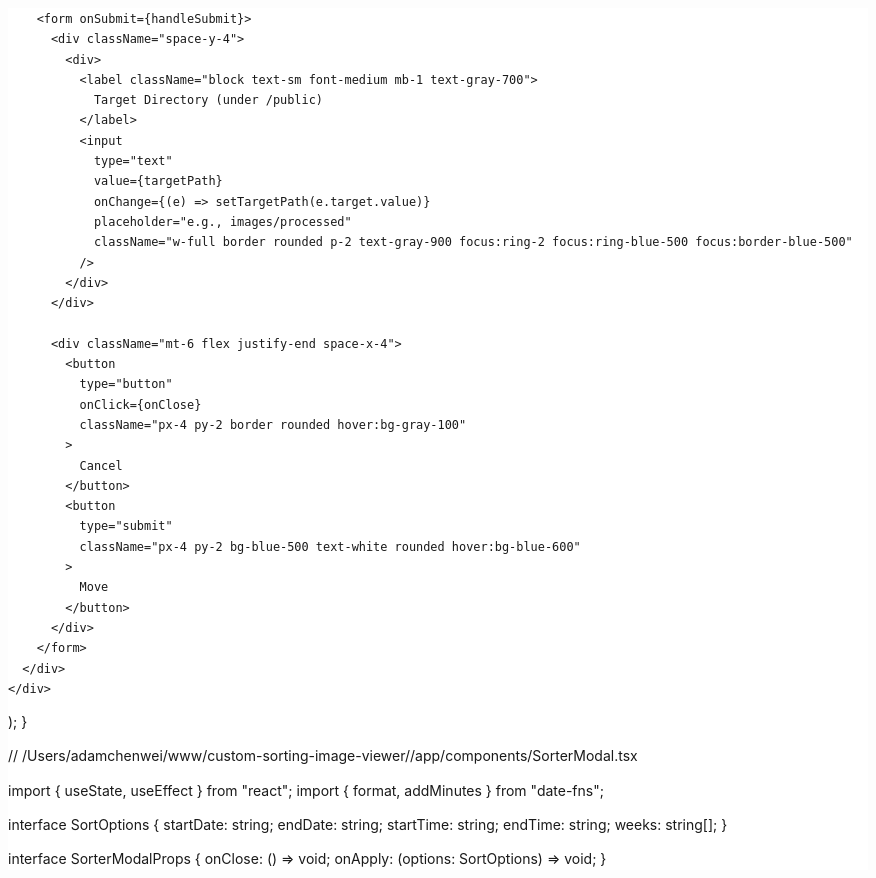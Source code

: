         <form onSubmit={handleSubmit}>
          <div className="space-y-4">
            <div>
              <label className="block text-sm font-medium mb-1 text-gray-700">
                Target Directory (under /public)
              </label>
              <input
                type="text"
                value={targetPath}
                onChange={(e) => setTargetPath(e.target.value)}
                placeholder="e.g., images/processed"
                className="w-full border rounded p-2 text-gray-900 focus:ring-2 focus:ring-blue-500 focus:border-blue-500"
              />
            </div>
          </div>

          <div className="mt-6 flex justify-end space-x-4">
            <button
              type="button"
              onClick={onClose}
              className="px-4 py-2 border rounded hover:bg-gray-100"
            >
              Cancel
            </button>
            <button
              type="submit"
              className="px-4 py-2 bg-blue-500 text-white rounded hover:bg-blue-600"
            >
              Move
            </button>
          </div>
        </form>
      </div>
    </div>
  );
}


// /Users/adamchenwei/www/custom-sorting-image-viewer//app/components/SorterModal.tsx

import { useState, useEffect } from "react";
import { format, addMinutes } from "date-fns";

interface SortOptions {
  startDate: string;
  endDate: string;
  startTime: string;
  endTime: string;
  weeks: string[];
}

interface SorterModalProps {
  onClose: () => void;
  onApply: (options: SortOptions) => void;
}
